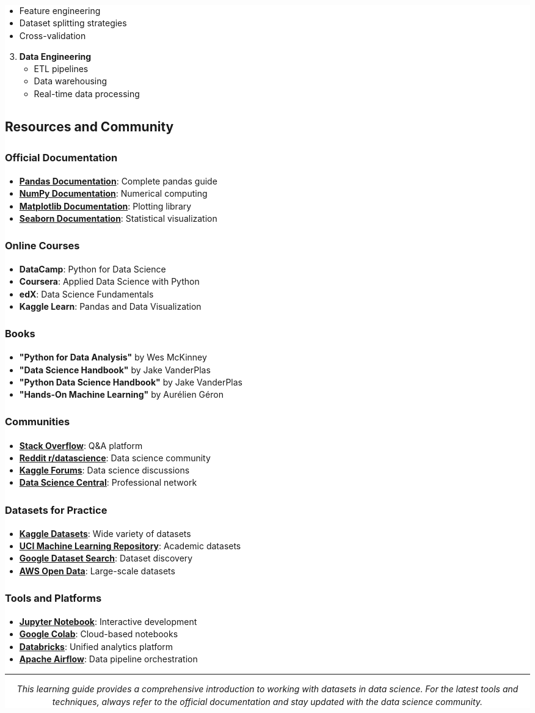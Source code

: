    - Feature engineering
   - Dataset splitting strategies
   - Cross-validation

3. **Data Engineering**
   - ETL pipelines
   - Data warehousing
   - Real-time data processing

## Resources and Community

### Official Documentation

- **[Pandas Documentation](https://pandas.pydata.org/docs/)**: Complete pandas guide
- **[NumPy Documentation](https://numpy.org/doc/)**: Numerical computing
- **[Matplotlib Documentation](https://matplotlib.org/)**: Plotting library
- **[Seaborn Documentation](https://seaborn.pydata.org/)**: Statistical visualization

### Online Courses

- **DataCamp**: Python for Data Science
- **Coursera**: Applied Data Science with Python
- **edX**: Data Science Fundamentals
- **Kaggle Learn**: Pandas and Data Visualization

### Books

- **"Python for Data Analysis"** by Wes McKinney
- **"Data Science Handbook"** by Jake VanderPlas
- **"Python Data Science Handbook"** by Jake VanderPlas
- **"Hands-On Machine Learning"** by Aurélien Géron

### Communities

- **[Stack Overflow](https://stackoverflow.com/questions/tagged/pandas)**: Q&A platform
- **[Reddit r/datascience](https://www.reddit.com/r/datascience/)**: Data science community
- **[Kaggle Forums](https://www.kaggle.com/discussions)**: Data science discussions
- **[Data Science Central](https://www.datasciencecentral.com/)**: Professional network

### Datasets for Practice

- **[Kaggle Datasets](https://www.kaggle.com/datasets)**: Wide variety of datasets
- **[UCI Machine Learning Repository](https://archive.ics.uci.edu/ml/)**: Academic datasets
- **[Google Dataset Search](https://datasetsearch.research.google.com/)**: Dataset discovery
- **[AWS Open Data](https://registry.opendata.aws/)**: Large-scale datasets

### Tools and Platforms

- **[Jupyter Notebook](https://jupyter.org/)**: Interactive development
- **[Google Colab](https://colab.research.google.com/)**: Cloud-based notebooks
- **[Databricks](https://databricks.com/)**: Unified analytics platform
- **[Apache Airflow](https://airflow.apache.org/)**: Data pipeline orchestration

---

</div>

<div align="center">

_This learning guide provides a comprehensive introduction to working with datasets in data science. For the latest tools and techniques, always refer to the official documentation and stay updated with the data science community._

</div>
